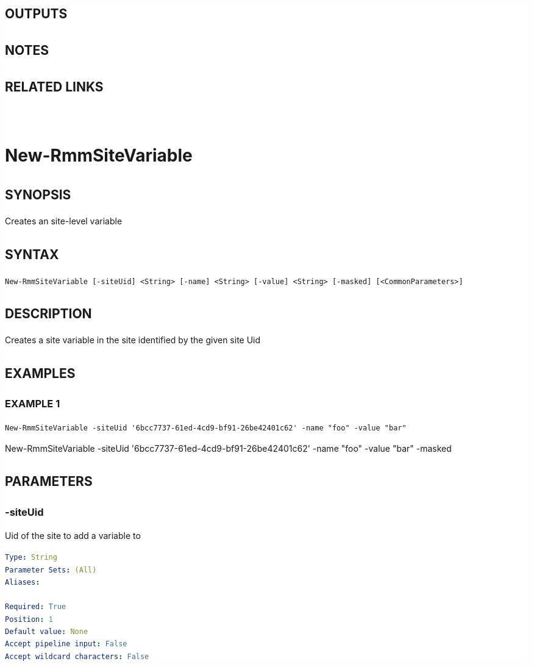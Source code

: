 ## OUTPUTS

## NOTES

## RELATED LINKS

&nbsp;
&nbsp;
&nbsp;
# New-RmmSiteVariable

## SYNOPSIS
Creates an site-level variable

## SYNTAX

```
New-RmmSiteVariable [-siteUid] <String> [-name] <String> [-value] <String> [-masked] [<CommonParameters>]
```

## DESCRIPTION
Creates a site variable in the site identified by the given site Uid

## EXAMPLES

### EXAMPLE 1
```
New-RmmSiteVariable -siteUid '6bcc7737-61ed-4cd9-bf91-26be42401c62' -name "foo" -value "bar"
```

New-RmmSiteVariable -siteUid '6bcc7737-61ed-4cd9-bf91-26be42401c62' -name "foo" -value "bar" -masked

## PARAMETERS

### -siteUid
Uid of the site to add a variable to

```yaml
Type: String
Parameter Sets: (All)
Aliases:

Required: True
Position: 1
Default value: None
Accept pipeline input: False
Accept wildcard characters: False
```
